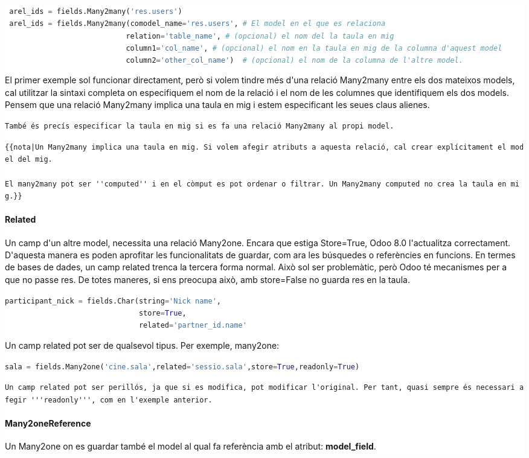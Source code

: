 ``` python
 arel_ids = fields.Many2many('res.users')
 arel_ids = fields.Many2many(comodel_name='res.users', # El model en el que es relaciona
                            relation='table_name', # (opcional) el nom del la taula en mig
                            column1='col_name', # (opcional) el nom en la taula en mig de la columna d'aquest model
                            column2='other_col_name')  # (opcional) el nom de la columna de l'altre model.
```

El primer exemple sol funcionar directament, però si volem tindre més
d\'una relació Many2many entre els dos mateixos models, cal utilitzar la
sintaxi completa on especifiquem el nom de la relació i el nom de les
columnes que identifiquem els dos models. Pensem que una relació
Many2many implica una taula en mig i estem especificant les seues claus
alienes.

```{=mediawiki}
També és precís especificar la taula en mig si es fa una relació Many2many al propi model.
```
```{=mediawiki}
{{nota|Un Many2many implica una taula en mig. Si volem afegir atributs a aquesta relació, cal crear explícitament el model del mig. 

El many2many pot ser ''computed'' i en el còmput es pot ordenar o filtrar. Un Many2many computed no crea la taula en mig.}}
```
#### Related

Un camp d\'un altre model, necessita una relació Many2one. Encara que
estiga Store=True, Odoo 8.0 l\'actualitza correctament. D\'aquesta
manera es poden aprofitar les funcionalitats de guardar, com ara les
búsquedes o referències en funcions. En termes de bases de dades, un
camp related trenca la tercera forma normal. Això sol ser problemàtic,
però Odoo té mecanismes per a que no passe res. De totes maneres, si ens
preocupa això, amb store=False no guarda res en la taula.

``` python
participant_nick = fields.Char(string='Nick name',
                               store=True,
                               related='partner_id.name'
```

Un camp related pot ser de qualsevol tipus. Per exemple, many2one:

``` python
sala = fields.Many2one('cine.sala',related='sessio.sala',store=True,readonly=True)
```

```{=mediawiki}
Un camp related pot ser perillós, ja que si es modifica, pot modificar l'original. Per tant, quasi sempre és necessari afegir '''readonly''', com en l'exemple anterior.
```
#### Many2oneReference

Un Many2one on es guardar també el model al qual fa referència amb el
atribut: **model_field**.
